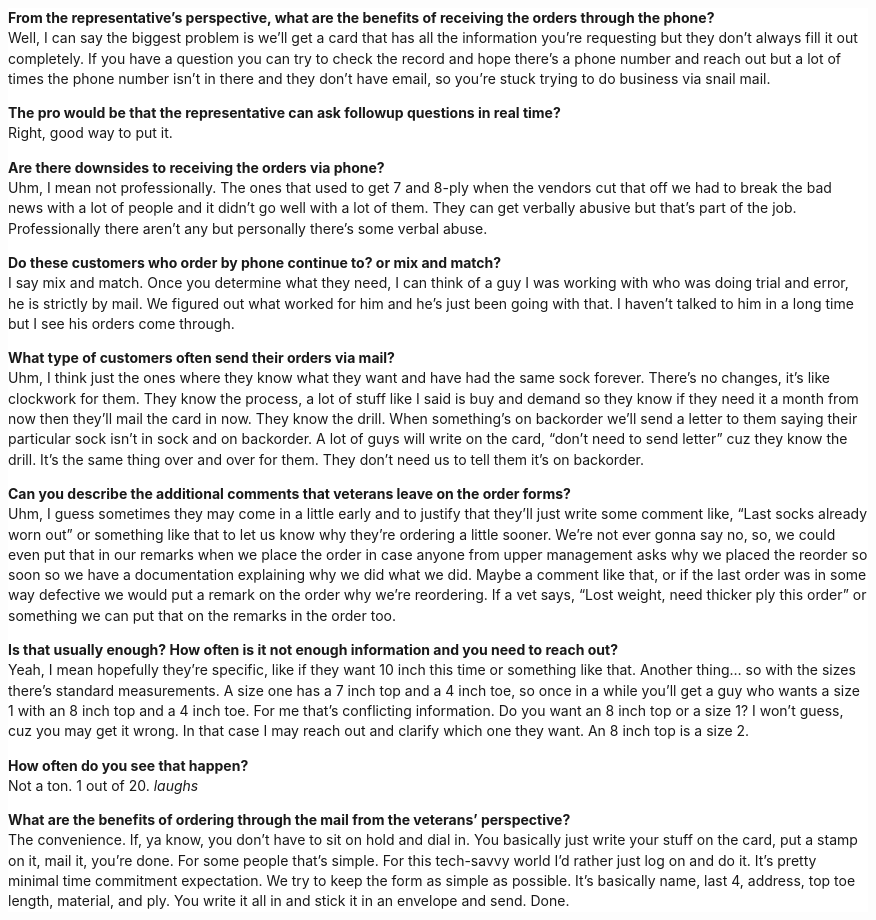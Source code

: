 **From the representative’s perspective, what are the benefits of receiving the orders through the phone?**<br>
Well, I can say the biggest problem is we’ll get a card that has all the information you’re requesting but they don’t always fill it out completely. If you have a question you can try to check the record and hope there’s a phone number and reach out but a lot of times the phone number isn’t in there and they don’t have email, so you’re stuck trying to do business via snail mail. 

**The pro would be that the representative can ask followup questions in real time?**<br>
Right, good way to put it. 

**Are there downsides to receiving the orders via phone?**<br>
Uhm, I mean not professionally. The ones that used to get 7 and 8-ply when the vendors cut that off we had to break the bad news with a lot of people and it didn’t go well with a lot of them. They can get verbally abusive but that’s part of the job. Professionally there aren’t any but personally there’s some verbal abuse. 

**Do these customers who order by phone continue to? or mix and match?**<br>
I say mix and match. Once you determine what they need, I can think of a guy I was working with who was doing trial and error, he is strictly by mail. We figured out what worked for him and he’s just been going with that. I haven’t talked to him in a long time but I see his orders come through. 

**What type of customers often send their orders via mail?**<br>
Uhm, I think just the ones where they know what they want and have had the same sock forever. There’s no changes, it’s like clockwork for them. They know the process, a lot of stuff like I said is buy and demand so they know if they need it a month from now then they’ll mail the card in now. They know the drill. When something’s on backorder we’ll send a letter to them saying their particular sock isn’t in sock and on backorder. A lot of guys will write on the card, “don’t need to send letter” cuz they know the drill. It’s the same thing over and over for them. They don’t need us to tell them it’s on backorder. 

**Can you describe the additional comments that veterans leave on the order forms?**<br>
Uhm, I guess sometimes they may come in a little early and to justify that they’ll just write some comment like, “Last socks already worn out” or something like that to let us know why they’re ordering a little sooner. We’re not ever gonna say no, so, we could even put that in our remarks when we place the order in case anyone from upper management asks why we placed the reorder so soon so we have a documentation explaining why we did what we did. Maybe a comment like that, or if the last order was in some way defective we would put a remark on the order why we’re reordering. If a vet says, “Lost weight, need thicker ply this order” or something we can put that on the remarks in the order too. 

**Is that usually enough? How often is it not enough information and you need to reach out?**<br>
Yeah, I mean hopefully they’re specific, like if they want 10 inch this time or something like that. Another thing… so with the sizes there’s standard measurements. A size one has a 7 inch top and a 4 inch toe, so once in a while you’ll get a guy who wants a size 1 with an 8 inch top and a 4 inch toe. For me that’s conflicting information. Do you want an 8 inch top or a size 1? I won’t guess, cuz you may get it wrong. In that case I may reach out and clarify which one they want. An 8 inch top is a size 2.

**How often do you see that happen?**<br>
Not a ton. 1 out of 20. *laughs* 

**What are the benefits of ordering through the mail from the veterans’ perspective?**<br>
The convenience. If, ya know, you don’t have to sit on hold and dial in. You basically just write your stuff on the card, put a stamp on it, mail it, you’re done. For some people that’s simple. For this tech-savvy world I’d rather just log on and do it. It’s pretty minimal time commitment expectation. We try to keep the form as simple as possible. It’s basically name, last 4, address, top toe length, material, and ply. You write it all in and stick it in an envelope and send. Done. 
